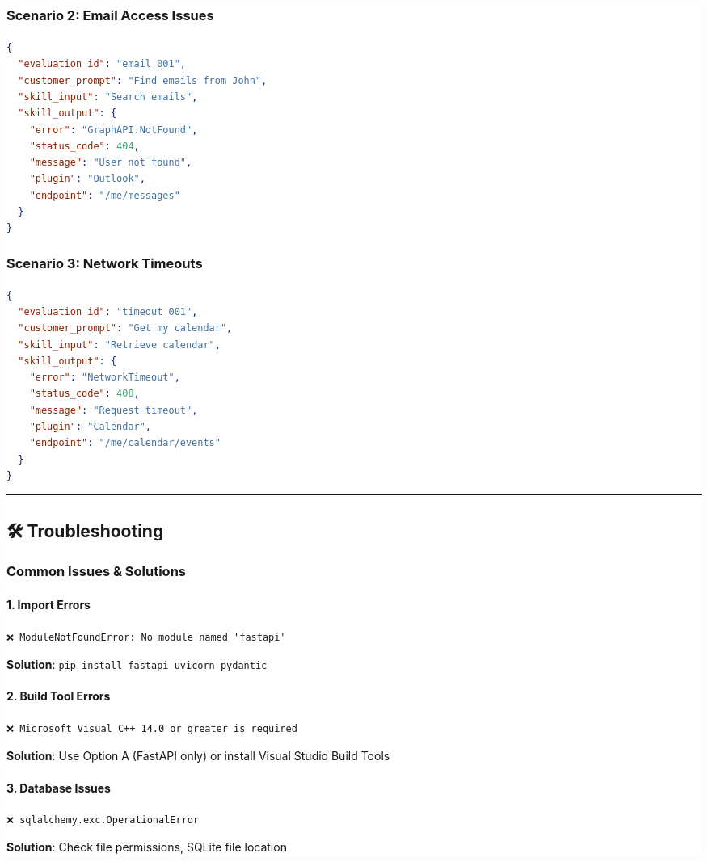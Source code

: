 ### **Scenario 2: Email Access Issues**
```json
{
  "evaluation_id": "email_001", 
  "customer_prompt": "Find emails from John",
  "skill_input": "Search emails",
  "skill_output": {
    "error": "GraphAPI.NotFound",
    "status_code": 404,
    "message": "User not found",
    "plugin": "Outlook",
    "endpoint": "/me/messages"
  }
}
```

### **Scenario 3: Network Timeouts**
```json
{
  "evaluation_id": "timeout_001",
  "customer_prompt": "Get my calendar",
  "skill_input": "Retrieve calendar", 
  "skill_output": {
    "error": "NetworkTimeout",
    "status_code": 408,
    "message": "Request timeout",
    "plugin": "Calendar",
    "endpoint": "/me/calendar/events"
  }
}
```

---

## 🛠 **Troubleshooting**

### **Common Issues & Solutions**

#### **1. Import Errors**
```
❌ ModuleNotFoundError: No module named 'fastapi'
```
**Solution**: `pip install fastapi uvicorn pydantic`

#### **2. Build Tool Errors** 
```
❌ Microsoft Visual C++ 14.0 or greater is required
```
**Solution**: Use Option A (FastAPI only) or install Visual Studio Build Tools

#### **3. Database Issues**
```
❌ sqlalchemy.exc.OperationalError
```
**Solution**: Check file permissions, SQLite file location
